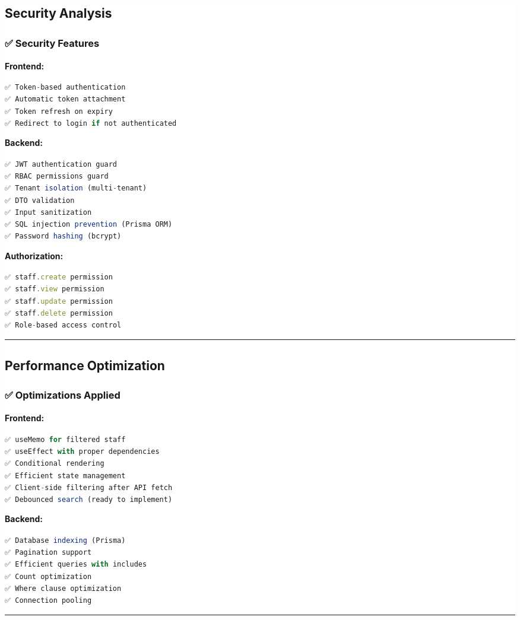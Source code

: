 
## Security Analysis

### ✅ Security Features

**Frontend:**
```typescript
✅ Token-based authentication
✅ Automatic token attachment
✅ Token refresh on expiry
✅ Redirect to login if not authenticated
```

**Backend:**
```typescript
✅ JWT authentication guard
✅ RBAC permissions guard
✅ Tenant isolation (multi-tenant)
✅ DTO validation
✅ Input sanitization
✅ SQL injection prevention (Prisma ORM)
✅ Password hashing (bcrypt)
```

**Authorization:**
```typescript
✅ staff.create permission
✅ staff.view permission
✅ staff.update permission
✅ staff.delete permission
✅ Role-based access control
```

---

## Performance Optimization

### ✅ Optimizations Applied

**Frontend:**
```typescript
✅ useMemo for filtered staff
✅ useEffect with proper dependencies
✅ Conditional rendering
✅ Efficient state management
✅ Client-side filtering after API fetch
✅ Debounced search (ready to implement)
```

**Backend:**
```typescript
✅ Database indexing (Prisma)
✅ Pagination support
✅ Efficient queries with includes
✅ Count optimization
✅ Where clause optimization
✅ Connection pooling
```

---